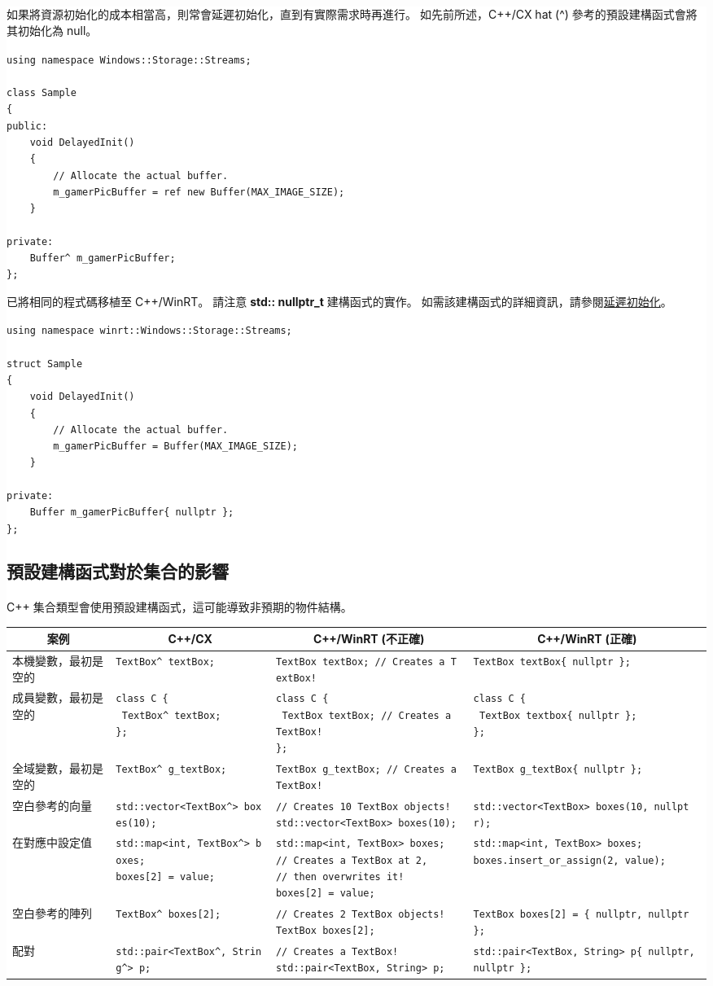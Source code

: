 如果將資源初始化的成本相當高，則常會延遲初始化，直到有實際需求時再進行。 如先前所述，C++/CX hat (^) 參考的預設建構函式會將其初始化為 null。

```cppcx
using namespace Windows::Storage::Streams;

class Sample
{
public:
    void DelayedInit()
    {
        // Allocate the actual buffer.
        m_gamerPicBuffer = ref new Buffer(MAX_IMAGE_SIZE);
    }

private:
    Buffer^ m_gamerPicBuffer;
};
```

已將相同的程式碼移植至 C++/WinRT。 請注意 **std:: nullptr_t** 建構函式的實作。 如需該建構函式的詳細資訊，請參閱[延遲初始化](consume-apis.md#delayed-initialization)。

```cppwinrt
using namespace winrt::Windows::Storage::Streams;

struct Sample
{
    void DelayedInit()
    {
        // Allocate the actual buffer.
        m_gamerPicBuffer = Buffer(MAX_IMAGE_SIZE);
    }

private:
    Buffer m_gamerPicBuffer{ nullptr };
};
```

## <a name="how-the-default-constructor-affects-collections"></a>預設建構函式對於集合的影響

C++ 集合類型會使用預設建構函式，這可能導致非預期的物件結構。

| 案例 | C++/CX | C++/WinRT (不正確) | C++/WinRT (正確) |
| - | - | - | - |
| 本機變數，最初是空的 | `TextBox^ textBox;` | `TextBox textBox; // Creates a TextBox!` | `TextBox textBox{ nullptr };` |
| 成員變數，最初是空的 | `class C {`<br/>&nbsp;&nbsp;`TextBox^ textBox;`<br/>`};` | `class C {`<br/>&nbsp;&nbsp;`TextBox textBox; // Creates a TextBox!`<br/>`};` | `class C {`<br/>&nbsp;&nbsp;`TextBox textbox{ nullptr };`<br/>`};` |
| 全域變數，最初是空的 | `TextBox^ g_textBox;` | `TextBox g_textBox; // Creates a TextBox!` | `TextBox g_textBox{ nullptr };` |
| 空白參考的向量 | `std::vector<TextBox^> boxes(10);` | `// Creates 10 TextBox objects!`<br/>`std::vector<TextBox> boxes(10);` | `std::vector<TextBox> boxes(10, nullptr);` |
| 在對應中設定值 | `std::map<int, TextBox^> boxes;`<br/>`boxes[2] = value;` | `std::map<int, TextBox> boxes;`<br/>`// Creates a TextBox at 2,`<br/>`// then overwrites it!`<br/>`boxes[2] = value;` | `std::map<int, TextBox> boxes;`<br/>`boxes.insert_or_assign(2, value);` |
| 空白參考的陣列 | `TextBox^ boxes[2];` | `// Creates 2 TextBox objects!`<br/>`TextBox boxes[2];` | `TextBox boxes[2] = { nullptr, nullptr };` |
| 配對 | `std::pair<TextBox^, String^> p;` | `// Creates a TextBox!`<br/>`std::pair<TextBox, String> p;` | `std::pair<TextBox, String> p{ nullptr, nullptr };` |

